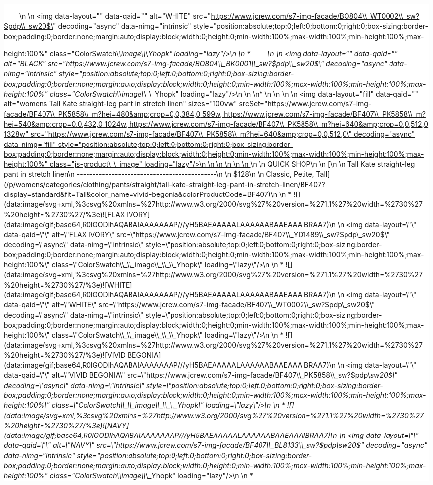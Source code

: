 ![](data:image/svg+xml,%3csvg%20xmlns=%27http://www.w3.org/2000/svg%27%20version=%271.1%27%20width=%2730%27%20height=%2730%27/%3e)![WHITE](data:image/gif;base64,R0lGODlhAQABAIAAAAAAAP///yH5BAEAAAAALAAAAAABAAEAAAIBRAA7)\n        \n        <img data-layout=\"\" data-qaid=\"\" alt=\"WHITE\" src=\"https://www.jcrew.com/s7-img-facade/BO804\\_WT0002\\_sw?$pdp\\_sw20$\" decoding=\"async\" data-nimg=\"intrinsic\" style=\"position:absolute;top:0;left:0;bottom:0;right:0;box-sizing:border-box;padding:0;border:none;margin:auto;display:block;width:0;height:0;min-width:100%;max-width:100%;min-height:100%;max-height:100%\" class=\"ColorSwatch\\_\\_image\\_\\_\\_Yhopk\" loading=\"lazy\"/>\n        \n    *   ![](data:image/svg+xml,%3csvg%20xmlns=%27http://www.w3.org/2000/svg%27%20version=%271.1%27%20width=%2730%27%20height=%2730%27/%3e)![BLACK](data:image/gif;base64,R0lGODlhAQABAIAAAAAAAP///yH5BAEAAAAALAAAAAABAAEAAAIBRAA7)\n        \n        <img data-layout=\"\" data-qaid=\"\" alt=\"BLACK\" src=\"https://www.jcrew.com/s7-img-facade/BO804\\_BK0001\\_sw?$pdp\\_sw20$\" decoding=\"async\" data-nimg=\"intrinsic\" style=\"position:absolute;top:0;left:0;bottom:0;right:0;box-sizing:border-box;padding:0;border:none;margin:auto;display:block;width:0;height:0;min-width:100%;max-width:100%;min-height:100%;max-height:100%\" class=\"ColorSwatch\\_\\_image\\_\\_\\_Yhopk\" loading=\"lazy\"/>\n        \n    \n*   [\n    \n    ![womens Tall Kate straight-leg pant in stretch linen](data:image/gif;base64,R0lGODlhAQABAIAAAAAAAP///yH5BAEAAAAALAAAAAABAAEAAAIBRAA7)\n    \n    <img data-layout=\"fill\" data-qaid=\"\" alt=\"womens Tall Kate straight-leg pant in stretch linen\" sizes=\"100vw\" srcSet=\"https://www.jcrew.com/s7-img-facade/BF407\\_PK5858\\_m?hei=480&amp;crop=0,0,384,0 599w, https://www.jcrew.com/s7-img-facade/BF407\\_PK5858\\_m?hei=540&amp;crop=0,0,432,0 1024w, https://www.jcrew.com/s7-img-facade/BF407\\_PK5858\\_m?hei=640&amp;crop=0,0,512,0 1328w\" src=\"https://www.jcrew.com/s7-img-facade/BF407\\_PK5858\\_m?hei=640&amp;crop=0,0,512,0\" decoding=\"async\" data-nimg=\"fill\" style=\"position:absolute;top:0;left:0;bottom:0;right:0;box-sizing:border-box;padding:0;border:none;margin:auto;display:block;width:0;height:0;min-width:100%;max-width:100%;min-height:100%;max-height:100%\" class=\"js-product\\_\\_image\" loading=\"lazy\"/>\n    \n    \n    \n    \n    \n    ](/p/womens/categories/clothing/pants/straight/tall-kate-straight-leg-pant-in-stretch-linen/BF407?display=standard&fit=Tall&color_name=vivid-begonia&colorProductCode=BF407)\n    \n    QUICK SHOP\n    \n    [\n    \n    Tall Kate straight-leg pant in stretch linen\n    --------------------------------------------\n    \n    $128\n    \n    Classic, Petite, Tall](/p/womens/categories/clothing/pants/straight/tall-kate-straight-leg-pant-in-stretch-linen/BF407?display=standard&fit=Tall&color_name=vivid-begonia&colorProductCode=BF407)\n    \n    *   ![](data:image/svg+xml,%3csvg%20xmlns=%27http://www.w3.org/2000/svg%27%20version=%271.1%27%20width=%2730%27%20height=%2730%27/%3e)![FLAX IVORY](data:image/gif;base64,R0lGODlhAQABAIAAAAAAAP///yH5BAEAAAAALAAAAAABAAEAAAIBRAA7)\n        \n        <img data-layout=\"\" data-qaid=\"\" alt=\"FLAX IVORY\" src=\"https://www.jcrew.com/s7-img-facade/BF407\\_YD1489\\_sw?$pdp\\_sw20$\" decoding=\"async\" data-nimg=\"intrinsic\" style=\"position:absolute;top:0;left:0;bottom:0;right:0;box-sizing:border-box;padding:0;border:none;margin:auto;display:block;width:0;height:0;min-width:100%;max-width:100%;min-height:100%;max-height:100%\" class=\"ColorSwatch\\_\\_image\\_\\_\\_Yhopk\" loading=\"lazy\"/>\n        \n    *   ![](data:image/svg+xml,%3csvg%20xmlns=%27http://www.w3.org/2000/svg%27%20version=%271.1%27%20width=%2730%27%20height=%2730%27/%3e)![WHITE](data:image/gif;base64,R0lGODlhAQABAIAAAAAAAP///yH5BAEAAAAALAAAAAABAAEAAAIBRAA7)\n        \n        <img data-layout=\"\" data-qaid=\"\" alt=\"WHITE\" src=\"https://www.jcrew.com/s7-img-facade/BF407\\_WT0002\\_sw?$pdp\\_sw20$\" decoding=\"async\" data-nimg=\"intrinsic\" style=\"position:absolute;top:0;left:0;bottom:0;right:0;box-sizing:border-box;padding:0;border:none;margin:auto;display:block;width:0;height:0;min-width:100%;max-width:100%;min-height:100%;max-height:100%\" class=\"ColorSwatch\\_\\_image\\_\\_\\_Yhopk\" loading=\"lazy\"/>\n        \n    *   ![](data:image/svg+xml,%3csvg%20xmlns=%27http://www.w3.org/2000/svg%27%20version=%271.1%27%20width=%2730%27%20height=%2730%27/%3e)![VIVID BEGONIA](data:image/gif;base64,R0lGODlhAQABAIAAAAAAAP///yH5BAEAAAAALAAAAAABAAEAAAIBRAA7)\n        \n        <img data-layout=\"\" data-qaid=\"\" alt=\"VIVID BEGONIA\" src=\"https://www.jcrew.com/s7-img-facade/BF407\\_PK5858\\_sw?$pdp\\_sw20$\" decoding=\"async\" data-nimg=\"intrinsic\" style=\"position:absolute;top:0;left:0;bottom:0;right:0;box-sizing:border-box;padding:0;border:none;margin:auto;display:block;width:0;height:0;min-width:100%;max-width:100%;min-height:100%;max-height:100%\" class=\"ColorSwatch\\_\\_image\\_\\_\\_Yhopk\" loading=\"lazy\"/>\n        \n    *   ![](data:image/svg+xml,%3csvg%20xmlns=%27http://www.w3.org/2000/svg%27%20version=%271.1%27%20width=%2730%27%20height=%2730%27/%3e)![NAVY](data:image/gif;base64,R0lGODlhAQABAIAAAAAAAP///yH5BAEAAAAALAAAAAABAAEAAAIBRAA7)\n        \n        <img data-layout=\"\" data-qaid=\"\" alt=\"NAVY\" src=\"https://www.jcrew.com/s7-img-facade/BF407\\_BL8133\\_sw?$pdp\\_sw20$\" decoding=\"async\" data-nimg=\"intrinsic\" style=\"position:absolute;top:0;left:0;bottom:0;right:0;box-sizing:border-box;padding:0;border:none;margin:auto;display:block;width:0;height:0;min-width:100%;max-width:100%;min-height:100%;max-height:100%\" class=\"ColorSwatch\\_\\_image\\_\\_\\_Yhopk\" loading=\"lazy\"/>\n        \n    *
